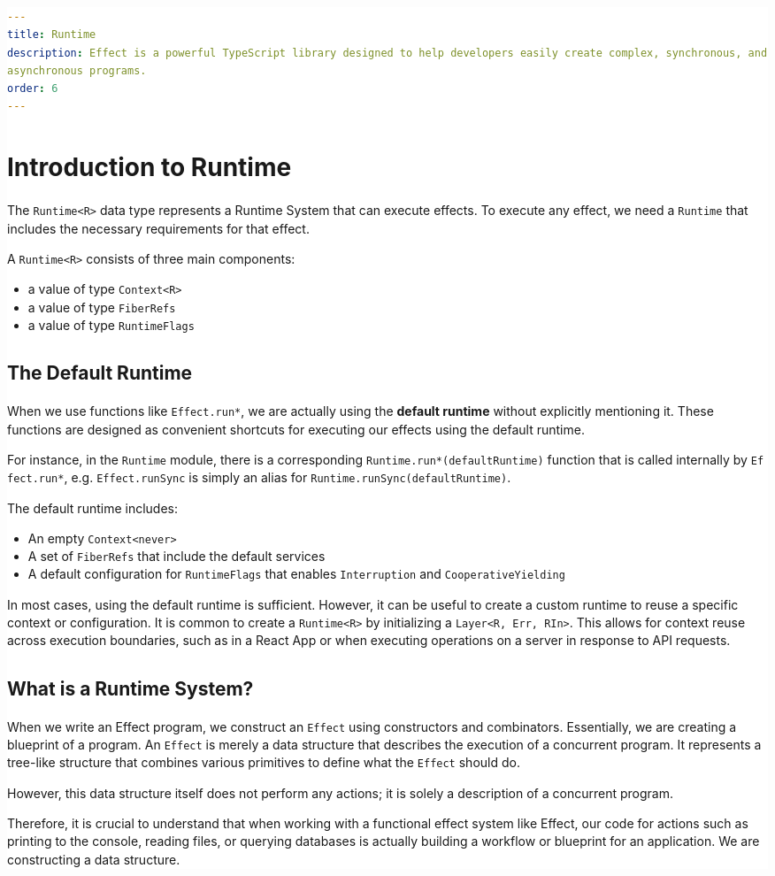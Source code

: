 ```yaml
---
title: Runtime
description: Effect is a powerful TypeScript library designed to help developers easily create complex, synchronous, and asynchronous programs.
order: 6
---
```


# Introduction to Runtime

The `Runtime<R>` data type represents a Runtime System that can execute effects. To execute any effect, we need a `Runtime` that includes the necessary requirements for that effect.

A `Runtime<R>` consists of three main components:

- a value of type `Context<R>`
- a value of type `FiberRefs`
- a value of type `RuntimeFlags`

## The Default Runtime

When we use functions like `Effect.run*`, we are actually using the **default runtime** without explicitly mentioning it. These functions are designed as convenient shortcuts for executing our effects using the default runtime.

For instance, in the `Runtime` module, there is a corresponding `Runtime.run*(defaultRuntime)` function that is called internally by `Effect.run*`, e.g. `Effect.runSync` is simply an alias for `Runtime.runSync(defaultRuntime)`.

The default runtime includes:

- An empty `Context<never>`
- A set of `FiberRefs` that include the default services
- A default configuration for `RuntimeFlags` that enables `Interruption` and `CooperativeYielding`

In most cases, using the default runtime is sufficient. However, it can be useful to create a custom runtime to reuse a specific context or configuration. It is common to create a `Runtime<R>` by initializing a `Layer<R, Err, RIn>`. This allows for context reuse across execution boundaries, such as in a React App or when executing operations on a server in response to API requests.

## What is a Runtime System?

When we write an Effect program, we construct an `Effect` using constructors and combinators. Essentially, we are creating a blueprint of a program. An `Effect` is merely a data structure that describes the execution of a concurrent program. It represents a tree-like structure that combines various primitives to define what the `Effect` should do.

However, this data structure itself does not perform any actions; it is solely a description of a concurrent program.

Therefore, it is crucial to understand that when working with a functional effect system like Effect, our code for actions such as printing to the console, reading files, or querying databases is actually building a workflow or blueprint for an application. We are constructing a data structure.

